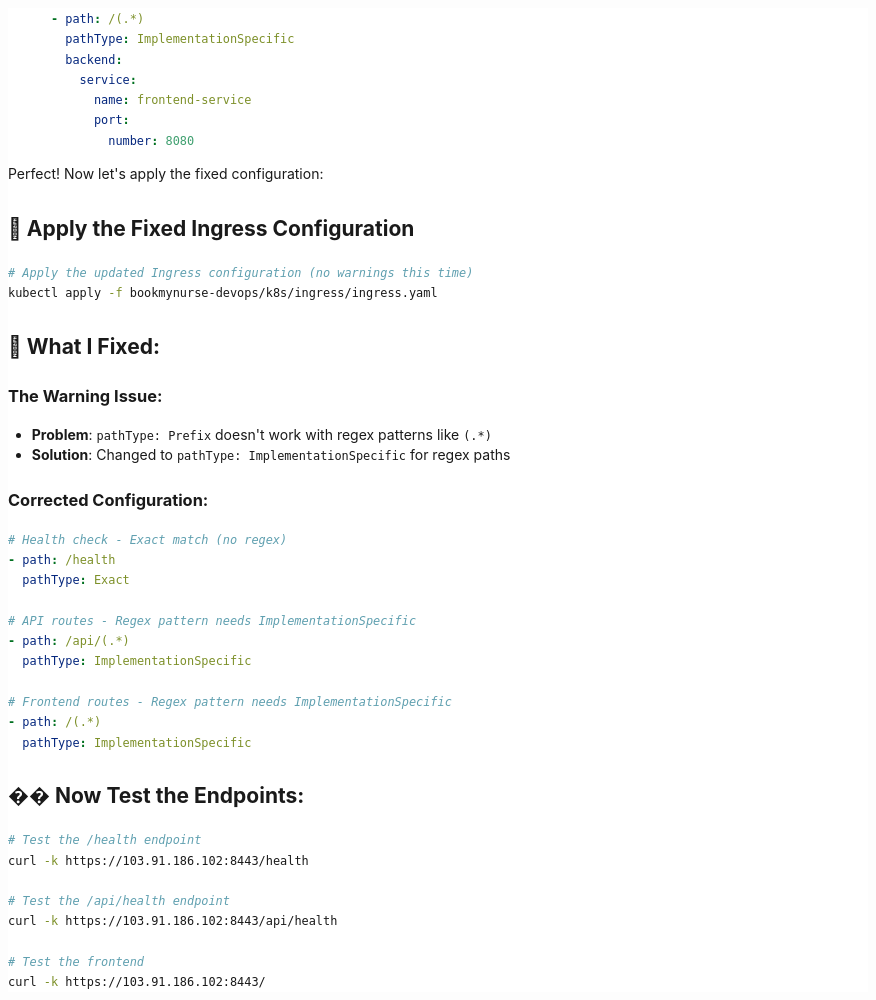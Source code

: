 ```yaml
      - path: /(.*)
        pathType: ImplementationSpecific
        backend:
          service:
            name: frontend-service
            port:
              number: 8080
```

Perfect! Now let's apply the fixed configuration:

## 🚀 **Apply the Fixed Ingress Configuration**

```bash
# Apply the updated Ingress configuration (no warnings this time)
kubectl apply -f bookmynurse-devops/k8s/ingress/ingress.yaml
```

## 🎯 **What I Fixed:**

### **The Warning Issue:**
- **Problem**: `pathType: Prefix` doesn't work with regex patterns like `(.*)`
- **Solution**: Changed to `pathType: ImplementationSpecific` for regex paths

### **Corrected Configuration:**
```yaml
# Health check - Exact match (no regex)
- path: /health
  pathType: Exact

# API routes - Regex pattern needs ImplementationSpecific
- path: /api/(.*)
  pathType: ImplementationSpecific

# Frontend routes - Regex pattern needs ImplementationSpecific  
- path: /(.*)
  pathType: ImplementationSpecific
```

## �� **Now Test the Endpoints:**

```bash
# Test the /health endpoint
curl -k https://103.91.186.102:8443/health

# Test the /api/health endpoint
curl -k https://103.91.186.102:8443/api/health

# Test the frontend
curl -k https://103.91.186.102:8443/
```
